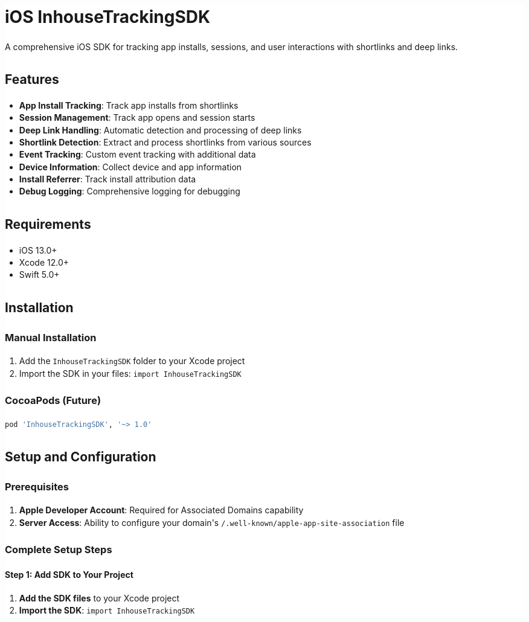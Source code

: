 # iOS InhouseTrackingSDK

A comprehensive iOS SDK for tracking app installs, sessions, and user interactions with shortlinks and deep links.

## Features

- **App Install Tracking**: Track app installs from shortlinks
- **Session Management**: Track app opens and session starts
- **Deep Link Handling**: Automatic detection and processing of deep links
- **Shortlink Detection**: Extract and process shortlinks from various sources
- **Event Tracking**: Custom event tracking with additional data
- **Device Information**: Collect device and app information
- **Install Referrer**: Track install attribution data
- **Debug Logging**: Comprehensive logging for debugging

## Requirements

- iOS 13.0+
- Xcode 12.0+
- Swift 5.0+

## Installation

### Manual Installation

1. Add the `InhouseTrackingSDK` folder to your Xcode project
2. Import the SDK in your files: `import InhouseTrackingSDK`

### CocoaPods (Future)

```ruby
pod 'InhouseTrackingSDK', '~> 1.0'
```

## Setup and Configuration

### Prerequisites

1. **Apple Developer Account**: Required for Associated Domains capability
2. **Server Access**: Ability to configure your domain's `/.well-known/apple-app-site-association` file

### Complete Setup Steps

#### Step 1: Add SDK to Your Project

1. **Add the SDK files** to your Xcode project
2. **Import the SDK**: `import InhouseTrackingSDK`
